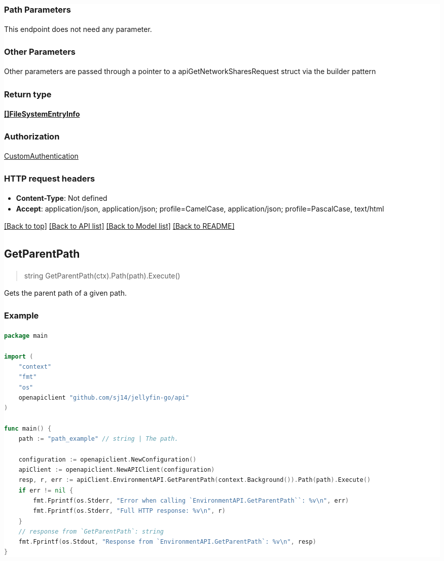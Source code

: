 ### Path Parameters

This endpoint does not need any parameter.

### Other Parameters

Other parameters are passed through a pointer to a apiGetNetworkSharesRequest struct via the builder pattern


### Return type

[**[]FileSystemEntryInfo**](FileSystemEntryInfo.md)

### Authorization

[CustomAuthentication](../README.md#CustomAuthentication)

### HTTP request headers

- **Content-Type**: Not defined
- **Accept**: application/json, application/json; profile=CamelCase, application/json; profile=PascalCase, text/html

[[Back to top]](#) [[Back to API list]](../README.md#documentation-for-api-endpoints)
[[Back to Model list]](../README.md#documentation-for-models)
[[Back to README]](../README.md)


## GetParentPath

> string GetParentPath(ctx).Path(path).Execute()

Gets the parent path of a given path.

### Example

```go
package main

import (
	"context"
	"fmt"
	"os"
	openapiclient "github.com/sj14/jellyfin-go/api"
)

func main() {
	path := "path_example" // string | The path.

	configuration := openapiclient.NewConfiguration()
	apiClient := openapiclient.NewAPIClient(configuration)
	resp, r, err := apiClient.EnvironmentAPI.GetParentPath(context.Background()).Path(path).Execute()
	if err != nil {
		fmt.Fprintf(os.Stderr, "Error when calling `EnvironmentAPI.GetParentPath``: %v\n", err)
		fmt.Fprintf(os.Stderr, "Full HTTP response: %v\n", r)
	}
	// response from `GetParentPath`: string
	fmt.Fprintf(os.Stdout, "Response from `EnvironmentAPI.GetParentPath`: %v\n", resp)
}
```
